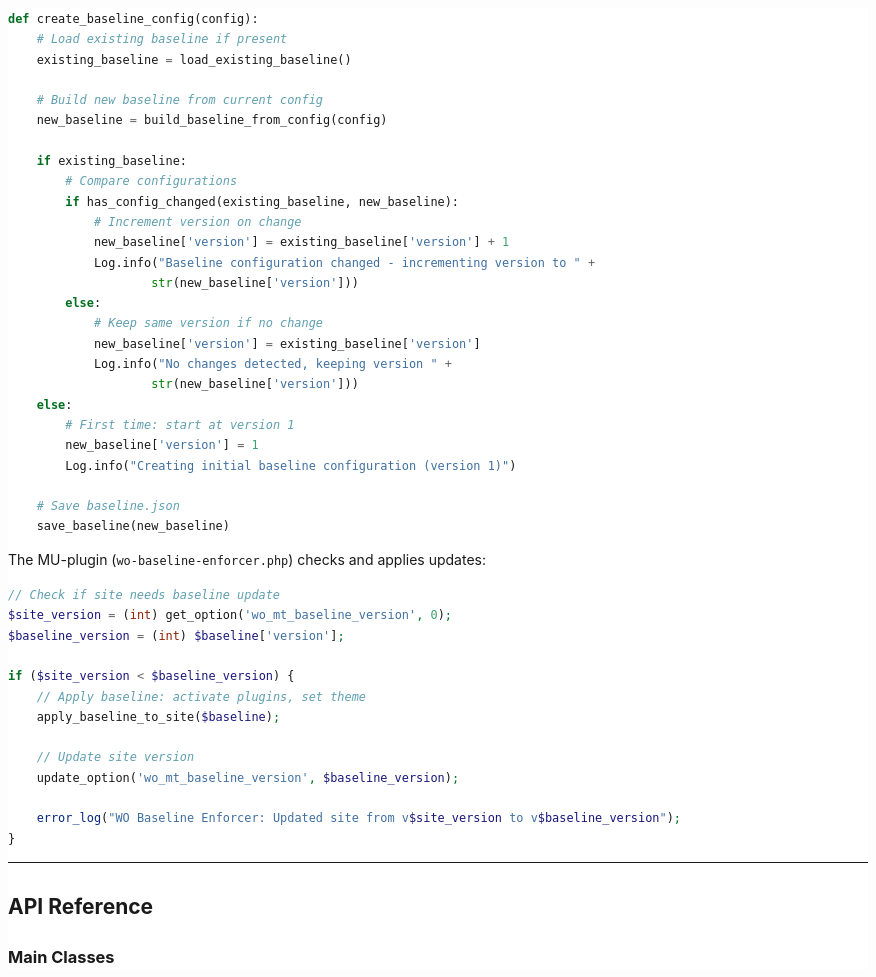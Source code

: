 ```python
def create_baseline_config(config):
    # Load existing baseline if present
    existing_baseline = load_existing_baseline()
    
    # Build new baseline from current config
    new_baseline = build_baseline_from_config(config)
    
    if existing_baseline:
        # Compare configurations
        if has_config_changed(existing_baseline, new_baseline):
            # Increment version on change
            new_baseline['version'] = existing_baseline['version'] + 1
            Log.info("Baseline configuration changed - incrementing version to " + 
                    str(new_baseline['version']))
        else:
            # Keep same version if no change
            new_baseline['version'] = existing_baseline['version']
            Log.info("No changes detected, keeping version " + 
                    str(new_baseline['version']))
    else:
        # First time: start at version 1
        new_baseline['version'] = 1
        Log.info("Creating initial baseline configuration (version 1)")
    
    # Save baseline.json
    save_baseline(new_baseline)
```

The MU-plugin (`wo-baseline-enforcer.php`) checks and applies updates:

```php
// Check if site needs baseline update
$site_version = (int) get_option('wo_mt_baseline_version', 0);
$baseline_version = (int) $baseline['version'];

if ($site_version < $baseline_version) {
    // Apply baseline: activate plugins, set theme
    apply_baseline_to_site($baseline);
    
    // Update site version
    update_option('wo_mt_baseline_version', $baseline_version);
    
    error_log("WO Baseline Enforcer: Updated site from v$site_version to v$baseline_version");
}
```


---

## API Reference

### Main Classes
